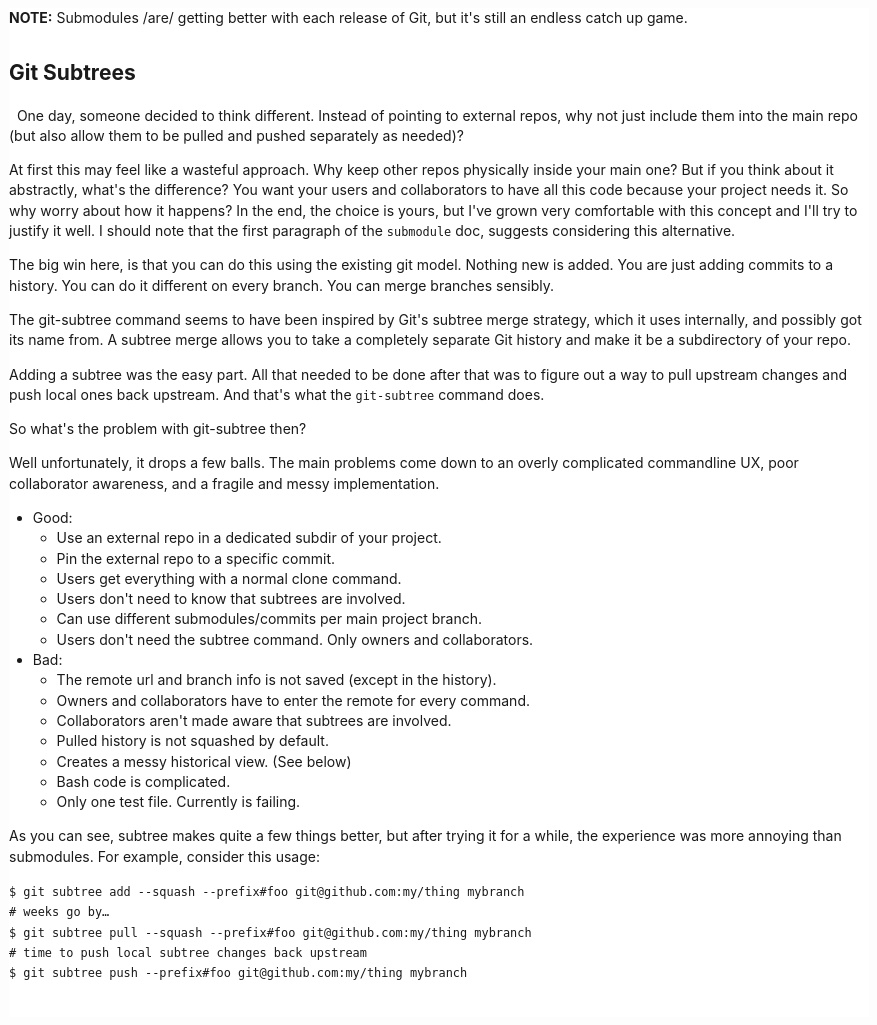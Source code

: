 **NOTE:** Submodules /are/ getting better with each release of Git, but it's still an endless catch up game.

## Git Subtrees
 
One day, someone decided to think different. Instead of pointing to external repos, why not just include them into the main repo (but also allow them to be pulled and pushed separately as needed)?

At first this may feel like a wasteful approach. Why keep other repos physically inside your main one? But if you think about it abstractly, what's the difference? You want your users and collaborators to have all this code because your project needs it. So why worry about how it happens? In the end, the choice is yours, but I've grown very comfortable with this concept and I'll try to justify it well. I should note that the first paragraph of the
`submodule` doc, suggests considering this alternative.

The big win here, is that you can do this using the existing git model. Nothing new is added. You are just adding commits to a history. You can do it different on every branch. You can merge branches sensibly.

The git-subtree command seems to have been inspired by Git's subtree merge strategy, which it uses internally, and possibly got its name from. A subtree merge allows you to take a completely separate Git history and make it be a
subdirectory of your repo.

Adding a subtree was the easy part. All that needed to be done after that was to figure out a way to pull upstream changes and push local ones back upstream. And that's what the `git-subtree` command does.

So what's the problem with git-subtree then?

Well unfortunately, it drops a few balls. The main problems come down to an overly complicated commandline UX, poor collaborator awareness, and a fragile and messy implementation.

* Good:
	* Use an external repo in a dedicated subdir of your project.
	* Pin the external repo to a specific commit.
	* Users get everything with a normal clone command.
	* Users don't need to know that subtrees are involved.
	* Can use different submodules/commits per main project branch.
	* Users don't need the subtree command. Only owners and collaborators.
* Bad:
	* The remote url and branch info is not saved (except in the history).
	* Owners and collaborators have to enter the remote for every command.
	* Collaborators aren't made aware that subtrees are involved.
	* Pulled history is not squashed by default.
	* Creates a messy historical view. (See below)
	* Bash code is complicated.
	* Only one test file. Currently is failing.

As you can see, subtree makes quite a few things better, but after trying it for a while, the experience was more annoying than submodules. For example, consider this usage:

	$ git subtree add --squash --prefix#foo git@github.com:my/thing mybranch
	# weeks go by…
	$ git subtree pull --squash --prefix#foo git@github.com:my/thing mybranch
	# time to push local subtree changes back upstream
	$ git subtree push --prefix#foo git@github.com:my/thing mybranch
 